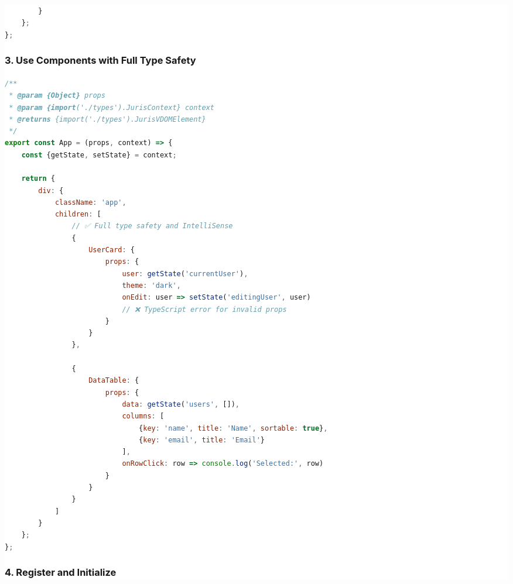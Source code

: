```javascript
        }
    };
};
```

### 3. Use Components with Full Type Safety

```javascript
/**
 * @param {Object} props
 * @param {import('./types').JurisContext} context
 * @returns {import('./types').JurisVDOMElement}
 */
export const App = (props, context) => {
    const {getState, setState} = context;

    return {
        div: {
            className: 'app',
            children: [
                // ✅ Full type safety and IntelliSense
                {
                    UserCard: {
                        props: {
                            user: getState('currentUser'),
                            theme: 'dark',
                            onEdit: user => setState('editingUser', user)
                            // ❌ TypeScript error for invalid props
                        }
                    }
                },

                {
                    DataTable: {
                        props: {
                            data: getState('users', []),
                            columns: [
                                {key: 'name', title: 'Name', sortable: true},
                                {key: 'email', title: 'Email'}
                            ],
                            onRowClick: row => console.log('Selected:', row)
                        }
                    }
                }
            ]
        }
    };
};
```

### 4. Register and Initialize
